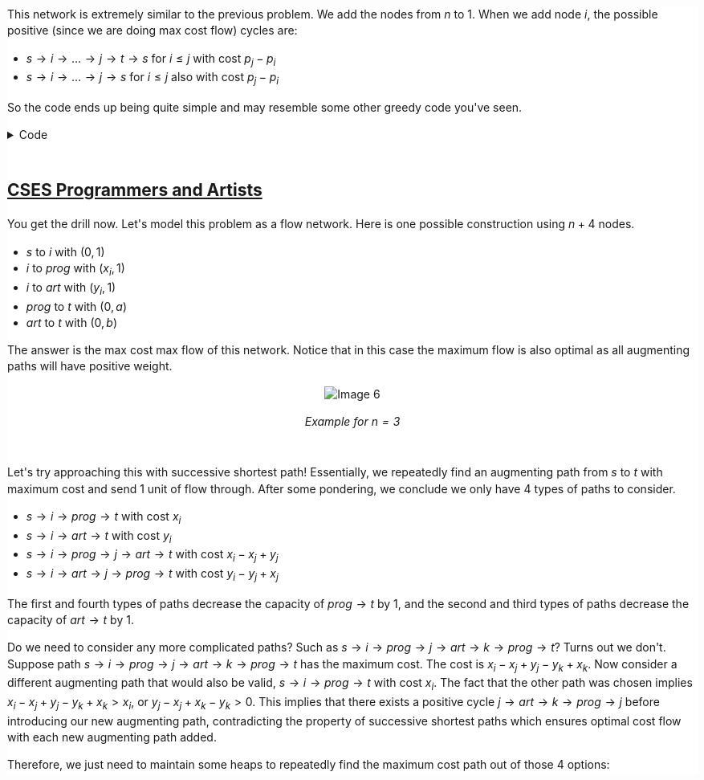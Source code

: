 This network is extremely similar to the previous problem. We add the nodes from $n$ to $1$. When we add node $i$, the possible positive (since we are doing max cost flow) cycles are:

- $s \to i \to \dots \to j \to t \to s$ for $i \leq j$ with cost $p_j - p_i$
- $s \to i \to \dots \to j \to s$ for $i \leq j$ also with cost $p_j - p_i$

So the code ends up being quite simple and may resemble some other greedy code you've seen.

<details markdown="1" style="margin-bottom: 5%"><summary>Code</summary></details>

## [CSES Programmers and Artists](https://cses.fi/problemset/task/2426)

You get the drill now. Let's model this problem as a flow network. Here is one possible construction using $n + 4$ nodes.

- $s$ to $i$ with $(0, 1)$
- $i$ to $prog$ with $(x_i, 1)$
- $i$ to $art$ with $(y_i, 1)$
- $prog$ to $t$ with $(0, a)$
- $art$ to $t$ with $(0, b)$

The answer is the max cost max flow of this network. Notice that in this case the maximum flow is also optimal as all augmenting paths will have positive weight.

<div markdown="1" style="text-align: center; margin-bottom: 5%">

![Image 6]({{site.baseurl}}/assets/images/simulating-cost-flow-6.png)

*Example for $n = 3$*

</div>

Let's try approaching this with successive shortest path! Essentially, we repeatedly find an augmenting path from $s$ to $t$ with maximum cost and send $1$ unit of flow through. After some pondering, we conclude we only have $4$ types of paths to consider.

- $s \to i \to prog \to t$ with cost $x_i$
- $s \to i \to art \to t$ with cost $y_i$
- $s \to i \to prog \to j \to art \to t$ with cost $x_i - x_j + y_j$
- $s \to i \to art \to j \to prog \to t$ with cost $y_i - y_j + x_j$

The first and fourth types of paths decrease the capacity of $prog \to t$ by $1$, and the second and third types of paths decrease the capacity of $art \to t$ by $1$.

Do we need to consider any more complicated paths? Such as $s \to i \to prog \to j \to art \to k \to prog \to t$? Turns out we don't. Suppose path $s \to i \to prog \to j \to art \to k \to prog \to t$ has the maximum cost. The cost is $x_i - x_j + y_j - y_k + x_k$. Now consider a different augmenting path that would also be valid, $s \to i \to prog \to t$ with cost $x_i$. The fact that the other path was chosen implies $x_i - x_j + y_j - y_k + x_k > x_i$, or $y_j - x_j + x_k - y_k > 0$. This implies that there exists a positive cycle $j \to art \to k \to prog \to j$ before introducing our new augmenting path, contradicting the property of successive shortest paths which ensures optimal cost flow with each new augmenting path added.

Therefore, we just need to maintain some heaps to repeatedly find the maximum cost path out of those $4$ options:
